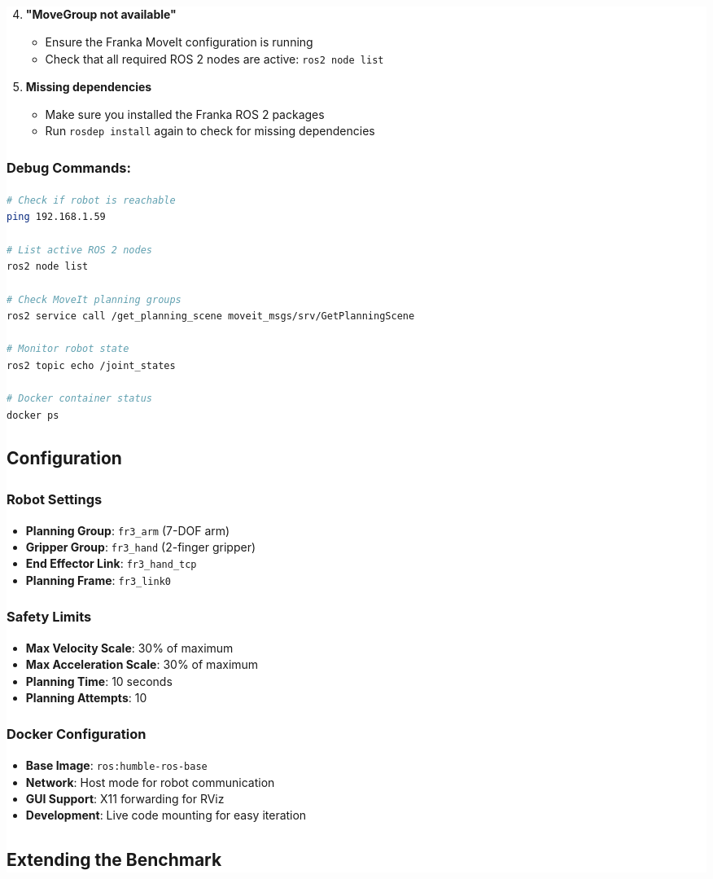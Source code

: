 4. **"MoveGroup not available"**

   - Ensure the Franka MoveIt configuration is running
   - Check that all required ROS 2 nodes are active: `ros2 node list`

5. **Missing dependencies**
   - Make sure you installed the Franka ROS 2 packages
   - Run `rosdep install` again to check for missing dependencies

### Debug Commands:

```bash
# Check if robot is reachable
ping 192.168.1.59

# List active ROS 2 nodes
ros2 node list

# Check MoveIt planning groups
ros2 service call /get_planning_scene moveit_msgs/srv/GetPlanningScene

# Monitor robot state
ros2 topic echo /joint_states

# Docker container status
docker ps
```

## Configuration

### Robot Settings

- **Planning Group**: `fr3_arm` (7-DOF arm)
- **Gripper Group**: `fr3_hand` (2-finger gripper)
- **End Effector Link**: `fr3_hand_tcp`
- **Planning Frame**: `fr3_link0`

### Safety Limits

- **Max Velocity Scale**: 30% of maximum
- **Max Acceleration Scale**: 30% of maximum
- **Planning Time**: 10 seconds
- **Planning Attempts**: 10

### Docker Configuration

- **Base Image**: `ros:humble-ros-base`
- **Network**: Host mode for robot communication
- **GUI Support**: X11 forwarding for RViz
- **Development**: Live code mounting for easy iteration

## Extending the Benchmark
